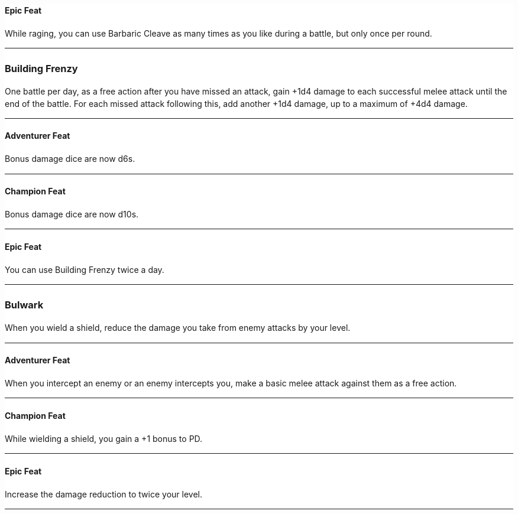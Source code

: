 
#### Epic Feat

While raging, you can use Barbaric Cleave as many times as you like during a battle, but only once per round.

---

### Building Frenzy

One battle per day, as a free action after you have missed an attack, gain +1d4 damage to each successful melee attack until the end of the battle. For each missed attack following this, add another +1d4 damage, up to a maximum of +4d4 damage.

---

#### Adventurer Feat

Bonus damage dice are now d6s.

---

#### Champion Feat

Bonus damage dice are now d10s.

---

#### Epic Feat

You can use Building Frenzy twice a day.

---

### Bulwark

When you wield a shield, reduce the damage you take from enemy attacks by your level.

---

#### Adventurer Feat

When you intercept an enemy or an enemy intercepts you, make a basic melee attack against them as a free action.

---

#### Champion Feat

While wielding a shield, you gain a +1 bonus to PD.

---

#### Epic Feat

Increase the damage reduction to twice your level.

---